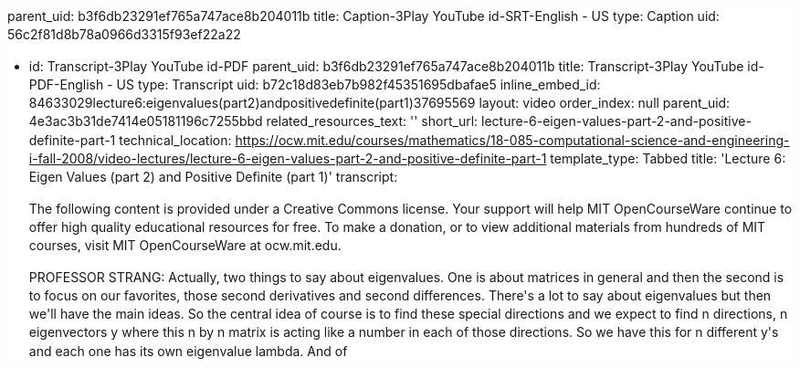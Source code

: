   parent_uid: b3f6db23291ef765a747ace8b204011b
  title: Caption-3Play YouTube id-SRT-English - US
  type: Caption
  uid: 56c2f81d8b78a0966d3315f93ef22a22
- id: Transcript-3Play YouTube id-PDF
  parent_uid: b3f6db23291ef765a747ace8b204011b
  title: Transcript-3Play YouTube id-PDF-English - US
  type: Transcript
  uid: b72c18d83eb7b982f45351695dbafae5
inline_embed_id: 84633029lecture6:eigenvalues(part2)andpositivedefinite(part1)37695569
layout: video
order_index: null
parent_uid: 4e3ac3b31de7414e05181196c7255bbd
related_resources_text: ''
short_url: lecture-6-eigen-values-part-2-and-positive-definite-part-1
technical_location: https://ocw.mit.edu/courses/mathematics/18-085-computational-science-and-engineering-i-fall-2008/video-lectures/lecture-6-eigen-values-part-2-and-positive-definite-part-1
template_type: Tabbed
title: 'Lecture 6: Eigen Values (part 2) and Positive Definite (part 1)'
transcript: <p><span m='340'>The following content</span> <span m='737'>is</span>
  <span m='1134'>provided</span> <span m='1930'>under</span> <span m='2066'>a</span>
  <span m='2202'>Creative</span> <span m='2340'>Commons license.</span> <span m='3620'>Your</span>
  <span m='3810'>support</span> <span m='5020'>will help</span> <span m='5220'>MIT</span>
  <span m='5450'>OpenCourseWare</span> <span m='5770'>continue to</span> <span m='6730'>offer</span>
  <span m='6890'>high</span> <span m='7140'>quality</span> <span m='7630'>educational</span>
  <span m='8250'>resources</span> <span m='8850'>for</span> <span m='8980'>free.</span>
  <span m='10050'>To</span> <span m='10310'>make</span> <span m='10640'>a</span> <span
  m='11070'>donation,</span> <span m='11240'>or</span> <span m='11410'>to</span> <span
  m='11530'>view</span> <span m='11630'>additional</span> <span m='11970'>materials</span>
  <span m='13440'>from hundreds of MIT</span> <span m='13580'>courses,</span> <span
  m='15210'>visit MIT</span> <span m='15620'>OpenCourseWare</span> <span m='16150'>at</span>
  <span m='17080'>ocw.mit.edu.</span> </p><p><span m='20410'>PROFESSOR STRANG:</span>
  <span m='20810'>Actually,</span> <span m='21210'>two</span> <span m='21820'>things</span>
  <span m='22200'>to</span> <span m='22350'>say</span> <span m='22550'>about</span>
  <span m='22920'>eigenvalues.</span> <span m='23760'>One</span> <span m='24340'>is</span>
  <span m='24550'>about</span> <span m='24950'>matrices</span> <span m='25790'>in</span>
  <span m='25970'>general</span> <span m='27850'>and</span> <span m='28290'>then</span>
  <span m='28460'>the</span> <span m='28580'>second</span> <span m='29010'>is</span>
  <span m='29200'>to</span> <span m='29370'>focus</span> <span m='29940'>on</span>
  <span m='30150'>our</span> <span m='30330'>favorites,</span> <span m='30940'>those</span>
  <span m='31260'>second</span> <span m='31820'>derivatives</span> <span m='32410'>and</span>
  <span m='32560'>second</span> <span m='32970'>differences.</span> <span m='37610'>There's</span>
  <span m='38090'>a</span> <span m='38190'>lot</span> <span m='38500'>to</span> <span
  m='38660'>say</span> <span m='38900'>about</span> <span m='39320'>eigenvalues</span>
  <span m='39870'>but</span> <span m='40930'>then</span> <span m='41120'>we'll</span>
  <span m='41250'>have</span> <span m='41440'>the</span> <span m='41540'>main</span>
  <span m='41890'>ideas.</span> <span m='42810'>So</span> <span m='43400'>the</span>
  <span m='43890'>central</span> <span m='44470'>idea</span> <span m='45400'>of</span>
  <span m='45580'>course</span> <span m='45930'>is</span> <span m='46180'>to</span>
  <span m='46340'>find</span> <span m='46910'>these</span> <span m='47190'>special</span>
  <span m='47680'>directions</span> <span m='48890'>and</span> <span m='49250'>we</span>
  <span m='49390'>expect to</span> <span m='49950'>find</span> <span m='50360'>n</span>
  <span m='51270'>directions,</span> <span m='51970'>n</span> <span m='52700'>eigenvectors</span>
  <span m='53420'>y</span> <span m='54190'>where</span> <span m='55310'>this</span>
  <span m='55620'>n by n</span> <span m='56280'>matrix</span> <span m='56880'>is</span>
  <span m='57060'>acting</span> <span m='57520'>like</span> <span m='57750'>a</span>
  <span m='57820'>number</span> <span m='58490'>in</span> <span m='58690'>each</span>
  <span m='58920'>of</span> <span m='59030'>those</span> <span m='59310'>directions.</span>
  <span m='63320'>So</span> <span m='63750'>we</span> <span m='63900'>have</span>
  <span m='64130'>this</span> <span m='64380'>for</span> <span m='64530'>n</span>
  <span m='64890'>different</span> <span m='65300'>y's</span> <span m='65880'>and</span>
  <span m='66090'>each</span> <span m='66340'>one</span> <span m='66640'>has</span>
  <span m='66910'>its</span> <span m='67090'>own</span> <span m='67540'>eigenvalue</span>
  <span m='68160'>lambda.</span> <span m='69370'>And</span> <span m='69970'>of</span>
